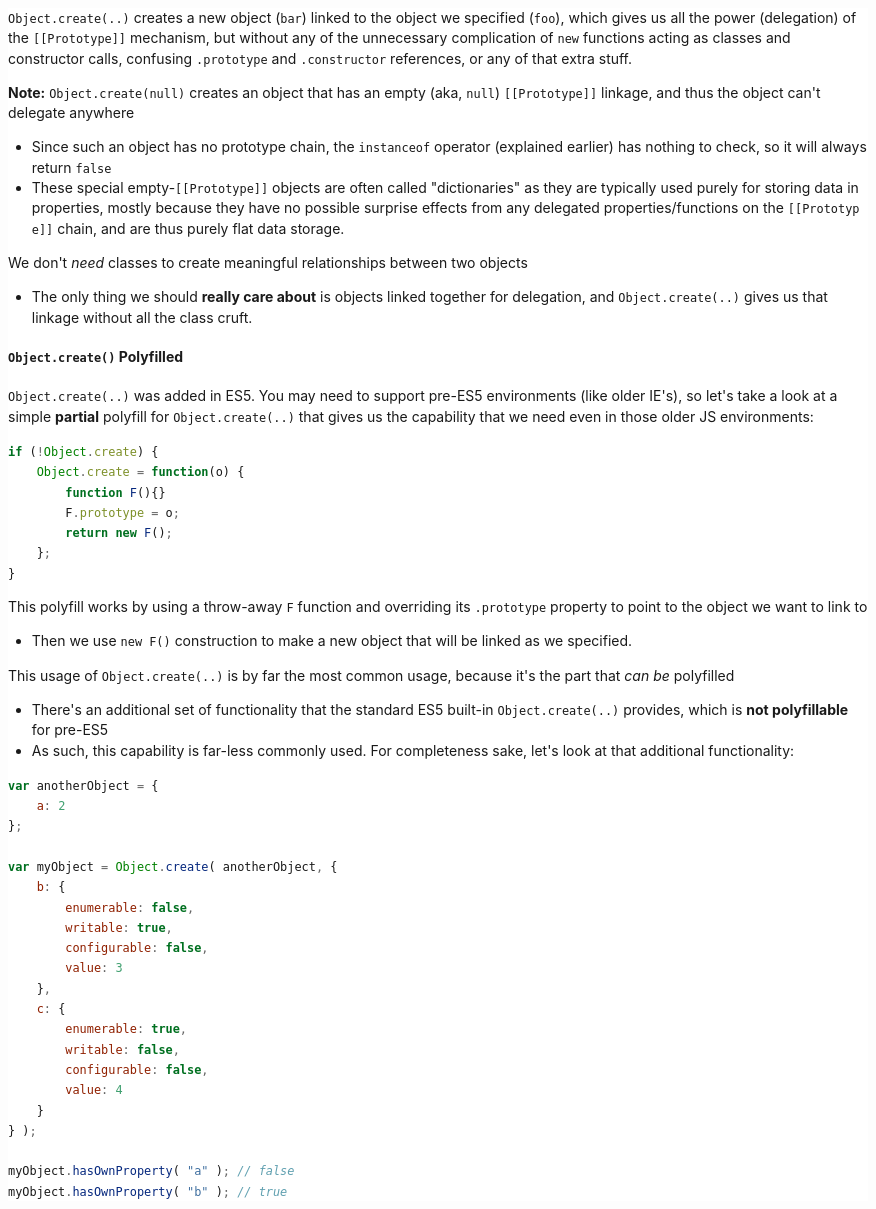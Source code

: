 `Object.create(..)` creates a new object (`bar`) linked to the object we specified (`foo`), which gives us all the power (delegation) of the `[[Prototype]]` mechanism, but without any of the unnecessary complication of `new` functions acting as classes and constructor calls, confusing `.prototype` and `.constructor` references, or any of that extra stuff.

**Note:** `Object.create(null)` creates an object that has an empty (aka, `null`) `[[Prototype]]` linkage, and thus the object can't delegate anywhere
- Since such an object has no prototype chain, the `instanceof` operator (explained earlier) has nothing to check, so it will always return `false`
- These special empty-`[[Prototype]]` objects are often called "dictionaries" as they are typically used purely for storing data in properties, mostly because they have no possible surprise effects from any delegated properties/functions on the `[[Prototype]]` chain, and are thus purely flat data storage.

We don't *need* classes to create meaningful relationships between two objects
- The only thing we should **really care about** is objects linked together for delegation, and `Object.create(..)` gives us that linkage without all the class cruft.

#### `Object.create()` Polyfilled

`Object.create(..)` was added in ES5. You may need to support pre-ES5 environments (like older IE's), so let's take a look at a simple **partial** polyfill for `Object.create(..)` that gives us the capability that we need even in those older JS environments:

```js
if (!Object.create) {
    Object.create = function(o) {
        function F(){}
        F.prototype = o;
        return new F();
    };
}
```

This polyfill works by using a throw-away `F` function and overriding its `.prototype` property to point to the object we want to link to
- Then we use `new F()` construction to make a new object that will be linked as we specified.

This usage of `Object.create(..)` is by far the most common usage, because it's the part that *can be* polyfilled
- There's an additional set of functionality that the standard ES5 built-in `Object.create(..)` provides, which is **not polyfillable** for pre-ES5
- As such, this capability is far-less commonly used. For completeness sake, let's look at that additional functionality:

```js
var anotherObject = {
    a: 2
};

var myObject = Object.create( anotherObject, {
    b: {
        enumerable: false,
        writable: true,
        configurable: false,
        value: 3
    },
    c: {
        enumerable: true,
        writable: false,
        configurable: false,
        value: 4
    }
} );

myObject.hasOwnProperty( "a" ); // false
myObject.hasOwnProperty( "b" ); // true
```